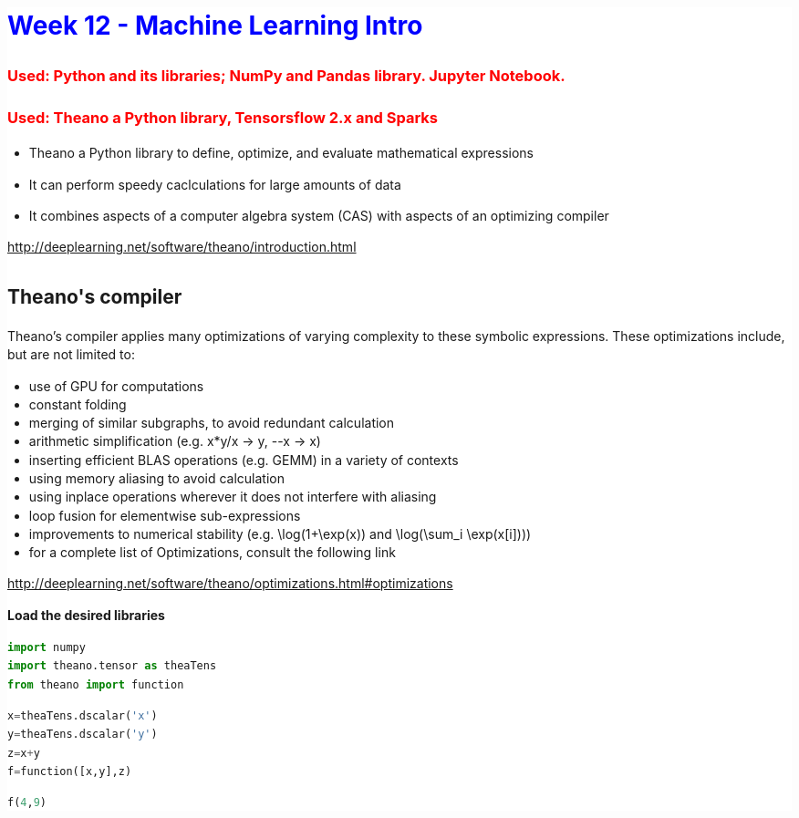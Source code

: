 
# <font color='blue'>Week 12 - Machine Learning Intro</font>

### <font color='red'> Used: Python and its libraries; NumPy and Pandas library. Jupyter Notebook. </font>
### <font color='red'> Used: Theano a Python library, Tensorsflow 2.x and Sparks </font>



* Theano a Python library to define, optimize, and evaluate mathematical expressions

* It can perform speedy caclculations for large amounts of data

* It combines aspects of a computer algebra system (CAS) with aspects of an optimizing compiler

http://deeplearning.net/software/theano/introduction.html


## ****Theano's compiler****

Theano’s compiler applies many optimizations of varying complexity to these symbolic expressions. These optimizations include, but are not limited to:

* use of GPU for computations
* constant folding
* merging of similar subgraphs, to avoid redundant calculation
* arithmetic simplification (e.g. x*y/x -> y, --x -> x)
* inserting efficient BLAS operations (e.g. GEMM) in a variety of contexts
* using memory aliasing to avoid calculation
* using inplace operations wherever it does not interfere with aliasing
* loop fusion for elementwise sub-expressions
* improvements to numerical stability (e.g. \log(1+\exp(x)) and \log(\sum_i \exp(x[i])))
* for a complete list of Optimizations, consult the following link

http://deeplearning.net/software/theano/optimizations.html#optimizations

**Load the desired libraries**


```python
import numpy
import theano.tensor as theaTens
from theano import function
```


```python
x=theaTens.dscalar('x')
y=theaTens.dscalar('y')
z=x+y
f=function([x,y],z)
```


```python
f(4,9)
```
